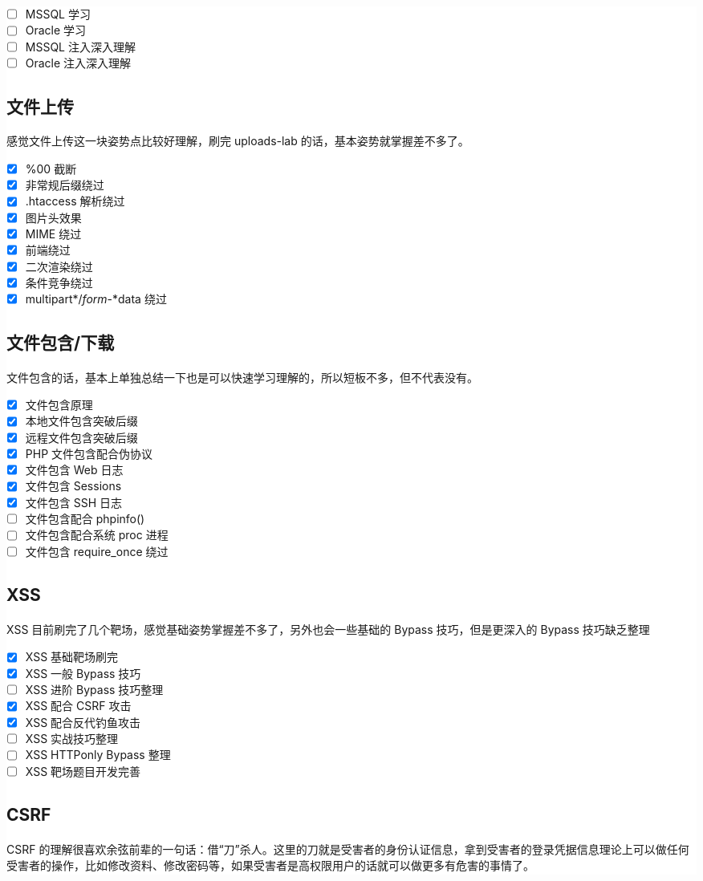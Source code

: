 - [ ] MSSQL 学习
- [ ] Oracle 学习
- [ ] MSSQL 注入深入理解
- [ ] Oracle 注入深入理解

## 文件上传

感觉文件上传这一块姿势点比较好理解，刷完 uploads-lab 的话，基本姿势就掌握差不多了。

- [x] %00 截断
- [x] 非常规后缀绕过
- [x] .htaccess 解析绕过
- [x] 图片头效果
- [x] MIME 绕过
- [x] 前端绕过
- [x] 二次渲染绕过
- [x] 条件竞争绕过
- [x] multipart*/*form*-*data 绕过

## 文件包含/下载

文件包含的话，基本上单独总结一下也是可以快速学习理解的，所以短板不多，但不代表没有。

- [x] 文件包含原理
- [x] 本地文件包含突破后缀
- [x] 远程文件包含突破后缀
- [x] PHP 文件包含配合伪协议
- [x] 文件包含 Web 日志
- [x] 文件包含 Sessions
- [x] 文件包含 SSH 日志
- [ ] 文件包含配合 phpinfo()
- [ ] 文件包含配合系统 proc 进程
- [ ] 文件包含 require_once 绕过

## XSS

XSS 目前刷完了几个靶场，感觉基础姿势掌握差不多了，另外也会一些基础的 Bypass 技巧，但是更深入的 Bypass 技巧缺乏整理

- [x] XSS 基础靶场刷完
- [x] XSS 一般 Bypass 技巧
- [ ] XSS 进阶 Bypass 技巧整理
- [x] XSS 配合 CSRF 攻击
- [x] XSS 配合反代钓鱼攻击
- [ ] XSS 实战技巧整理
- [ ] XSS HTTPonly Bypass 整理
- [ ] XSS 靶场题目开发完善

## CSRF

CSRF 的理解很喜欢余弦前辈的一句话：借“刀”杀人。这里的刀就是受害者的身份认证信息，拿到受害者的登录凭据信息理论上可以做任何受害者的操作，比如修改资料、修改密码等，如果受害者是高权限用户的话就可以做更多有危害的事情了。
